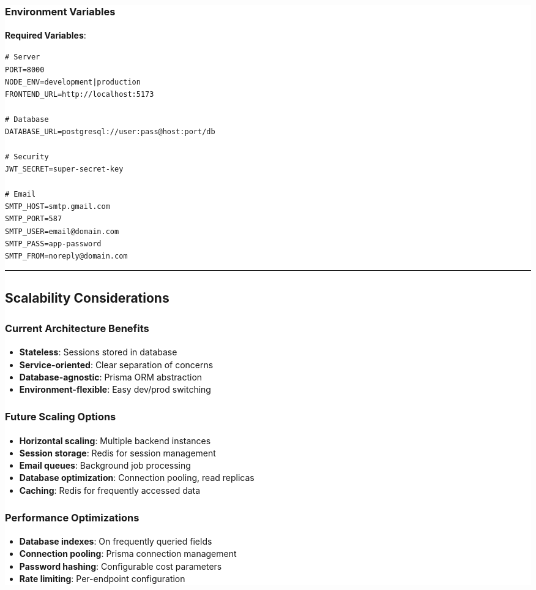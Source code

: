 ### Environment Variables

**Required Variables**:
```env
# Server
PORT=8000
NODE_ENV=development|production
FRONTEND_URL=http://localhost:5173

# Database
DATABASE_URL=postgresql://user:pass@host:port/db

# Security
JWT_SECRET=super-secret-key

# Email
SMTP_HOST=smtp.gmail.com
SMTP_PORT=587
SMTP_USER=email@domain.com
SMTP_PASS=app-password
SMTP_FROM=noreply@domain.com
```

---

## Scalability Considerations

### Current Architecture Benefits
- **Stateless**: Sessions stored in database
- **Service-oriented**: Clear separation of concerns
- **Database-agnostic**: Prisma ORM abstraction
- **Environment-flexible**: Easy dev/prod switching

### Future Scaling Options
- **Horizontal scaling**: Multiple backend instances
- **Session storage**: Redis for session management
- **Email queues**: Background job processing
- **Database optimization**: Connection pooling, read replicas
- **Caching**: Redis for frequently accessed data

### Performance Optimizations
- **Database indexes**: On frequently queried fields
- **Connection pooling**: Prisma connection management
- **Password hashing**: Configurable cost parameters
- **Rate limiting**: Per-endpoint configuration
